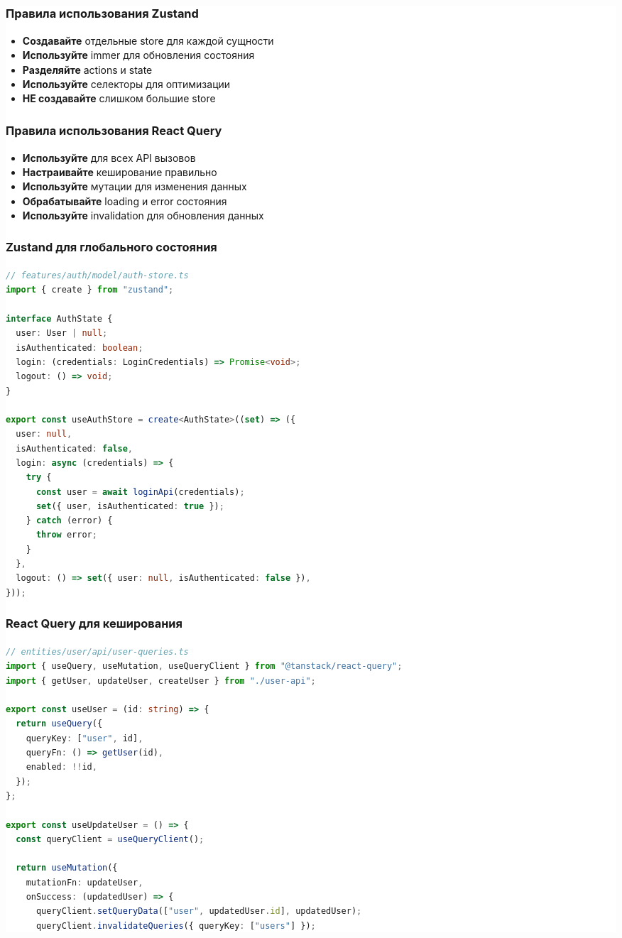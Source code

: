 ### **Правила использования Zustand**
- **Создавайте** отдельные store для каждой сущности
- **Используйте** immer для обновления состояния
- **Разделяйте** actions и state
- **Используйте** селекторы для оптимизации
- **НЕ создавайте** слишком большие store

### **Правила использования React Query**
- **Используйте** для всех API вызовов
- **Настраивайте** кеширование правильно
- **Используйте** мутации для изменения данных
- **Обрабатывайте** loading и error состояния
- **Используйте** invalidation для обновления данных

### **Zustand для глобального состояния**
```typescript
// features/auth/model/auth-store.ts
import { create } from "zustand";

interface AuthState {
  user: User | null;
  isAuthenticated: boolean;
  login: (credentials: LoginCredentials) => Promise<void>;
  logout: () => void;
}

export const useAuthStore = create<AuthState>((set) => ({
  user: null,
  isAuthenticated: false,
  login: async (credentials) => {
    try {
      const user = await loginApi(credentials);
      set({ user, isAuthenticated: true });
    } catch (error) {
      throw error;
    }
  },
  logout: () => set({ user: null, isAuthenticated: false }),
}));
```

### **React Query для кеширования**
```typescript
// entities/user/api/user-queries.ts
import { useQuery, useMutation, useQueryClient } from "@tanstack/react-query";
import { getUser, updateUser, createUser } from "./user-api";

export const useUser = (id: string) => {
  return useQuery({
    queryKey: ["user", id],
    queryFn: () => getUser(id),
    enabled: !!id,
  });
};

export const useUpdateUser = () => {
  const queryClient = useQueryClient();
  
  return useMutation({
    mutationFn: updateUser,
    onSuccess: (updatedUser) => {
      queryClient.setQueryData(["user", updatedUser.id], updatedUser);
      queryClient.invalidateQueries({ queryKey: ["users"] });
```